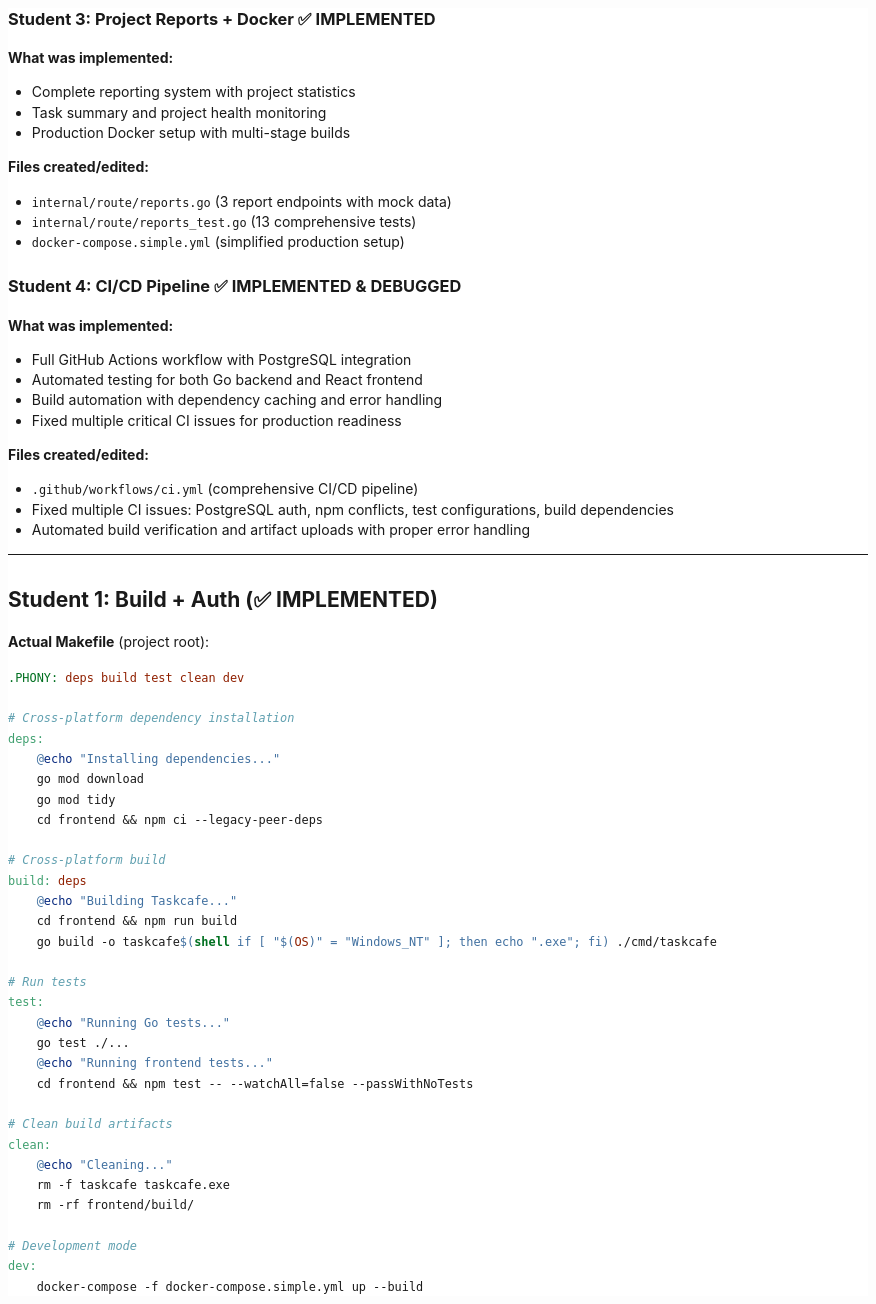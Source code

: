 ### Student 3: Project Reports + Docker ✅ IMPLEMENTED
**What was implemented:**
- Complete reporting system with project statistics
- Task summary and project health monitoring
- Production Docker setup with multi-stage builds

**Files created/edited:**
- `internal/route/reports.go` (3 report endpoints with mock data)
- `internal/route/reports_test.go` (13 comprehensive tests)
- `docker-compose.simple.yml` (simplified production setup)

### Student 4: CI/CD Pipeline ✅ IMPLEMENTED & DEBUGGED
**What was implemented:**
- Full GitHub Actions workflow with PostgreSQL integration
- Automated testing for both Go backend and React frontend
- Build automation with dependency caching and error handling
- Fixed multiple critical CI issues for production readiness

**Files created/edited:**
- `.github/workflows/ci.yml` (comprehensive CI/CD pipeline)
- Fixed multiple CI issues: PostgreSQL auth, npm conflicts, test configurations, build dependencies
- Automated build verification and artifact uploads with proper error handling

---

## Student 1: Build + Auth (✅ IMPLEMENTED)

**Actual Makefile** (project root):
```makefile
.PHONY: deps build test clean dev

# Cross-platform dependency installation
deps:
	@echo "Installing dependencies..."
	go mod download
	go mod tidy
	cd frontend && npm ci --legacy-peer-deps

# Cross-platform build 
build: deps
	@echo "Building Taskcafe..."
	cd frontend && npm run build
	go build -o taskcafe$(shell if [ "$(OS)" = "Windows_NT" ]; then echo ".exe"; fi) ./cmd/taskcafe

# Run tests
test:
	@echo "Running Go tests..."
	go test ./...
	@echo "Running frontend tests..."
	cd frontend && npm test -- --watchAll=false --passWithNoTests

# Clean build artifacts
clean:
	@echo "Cleaning..."
	rm -f taskcafe taskcafe.exe
	rm -rf frontend/build/

# Development mode
dev:
	docker-compose -f docker-compose.simple.yml up --build
```
